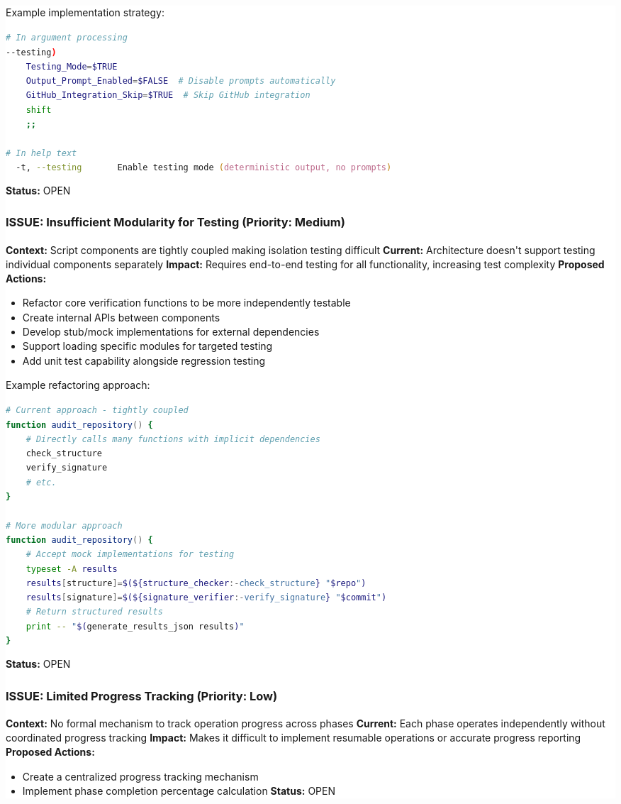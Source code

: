 Example implementation strategy:
```zsh
# In argument processing
--testing)
    Testing_Mode=$TRUE
    Output_Prompt_Enabled=$FALSE  # Disable prompts automatically
    GitHub_Integration_Skip=$TRUE  # Skip GitHub integration
    shift
    ;;

# In help text
  -t, --testing       Enable testing mode (deterministic output, no prompts)
```
**Status:** OPEN

### ISSUE: Insufficient Modularity for Testing (Priority: Medium)
**Context:** Script components are tightly coupled making isolation testing difficult
**Current:** Architecture doesn't support testing individual components separately
**Impact:** Requires end-to-end testing for all functionality, increasing test complexity
**Proposed Actions:**
- Refactor core verification functions to be more independently testable
- Create internal APIs between components
- Develop stub/mock implementations for external dependencies
- Support loading specific modules for targeted testing
- Add unit test capability alongside regression testing

Example refactoring approach:
```zsh
# Current approach - tightly coupled
function audit_repository() {
    # Directly calls many functions with implicit dependencies
    check_structure
    verify_signature
    # etc.
}

# More modular approach
function audit_repository() {
    # Accept mock implementations for testing
    typeset -A results
    results[structure]=$(${structure_checker:-check_structure} "$repo")
    results[signature]=$(${signature_verifier:-verify_signature} "$commit")
    # Return structured results
    print -- "$(generate_results_json results)"
}
```
**Status:** OPEN

### ISSUE: Limited Progress Tracking (Priority: Low)
**Context:** No formal mechanism to track operation progress across phases
**Current:** Each phase operates independently without coordinated progress tracking
**Impact:** Makes it difficult to implement resumable operations or accurate progress reporting
**Proposed Actions:**
- Create a centralized progress tracking mechanism
- Implement phase completion percentage calculation
**Status:** OPEN
